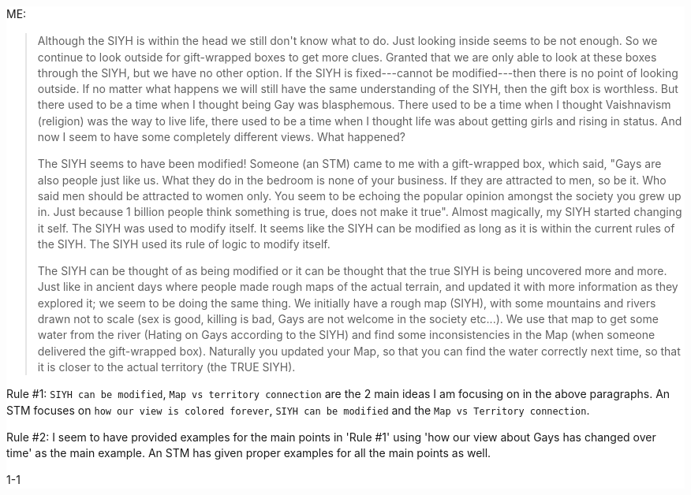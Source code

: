 ME:

> Although the SIYH is within the head we still don't know what to
> do. Just looking inside seems to be not enough. So we continue to
> look outside for gift-wrapped boxes to get more clues. Granted that
> we are only able to look at these boxes through the SIYH, but we
> have no other option. If the SIYH is fixed---cannot be
> modified---then there is no point of looking outside. If no matter
> what happens we will still have the same understanding of the SIYH,
> then the gift box is worthless. But there used to be a time when I
> thought being Gay was blasphemous. There used to be a time when I
> thought Vaishnavism (religion) was the way to live life, there used
> to be a time when I thought life was about getting girls and rising
> in status. And now I seem to have some completely different
> views. What happened?
>
> The SIYH seems to have been modified! Someone (an STM) came to me
> with a gift-wrapped box, which said, "Gays are also people just like
> us. What they do in the bedroom is none of your business. If they
> are attracted to men, so be it. Who said men should be attracted to
> women only. You seem to be echoing the popular opinion amongst the
> society you grew up in. Just because 1 billion people think
> something is true, does not make it true". Almost magically, my SIYH
> started changing it self. The SIYH was used to modify itself. It
> seems like the SIYH can be modified as long as it is within the
> current rules of the SIYH. The SIYH used its rule of logic to modify
> itself.
>
> The SIYH can be thought of as being modified or it can be thought
> that the true SIYH is being uncovered more and more. Just like in
> ancient days where people made rough maps of the actual terrain, and
> updated it with more information as they explored it; we seem to be
> doing the same thing. We initially have a rough map (SIYH), with
> some mountains and rivers drawn not to scale (sex is good, killing
> is bad, Gays are not welcome in the society etc...). We use that map
> to get some water from the river (Hating on Gays according to the
> SIYH) and find some inconsistencies in the Map (when someone
> delivered the gift-wrapped box). Naturally you updated your Map, so
> that you can find the water correctly next time, so that it is
> closer to the actual territory (the TRUE SIYH).


Rule #1: `SIYH can be modified`, `Map vs territory connection` are the
2 main ideas I am focusing on in the above paragraphs. An STM focuses
on `how our view is colored forever`, `SIYH can be modified` and the
`Map vs Territory connection`.

Rule #2: I seem to have provided examples for the main points in 'Rule
#1' using 'how our view about Gays has changed over time' as the main
example. An STM has given proper examples for all the main points as
well.

1-1
